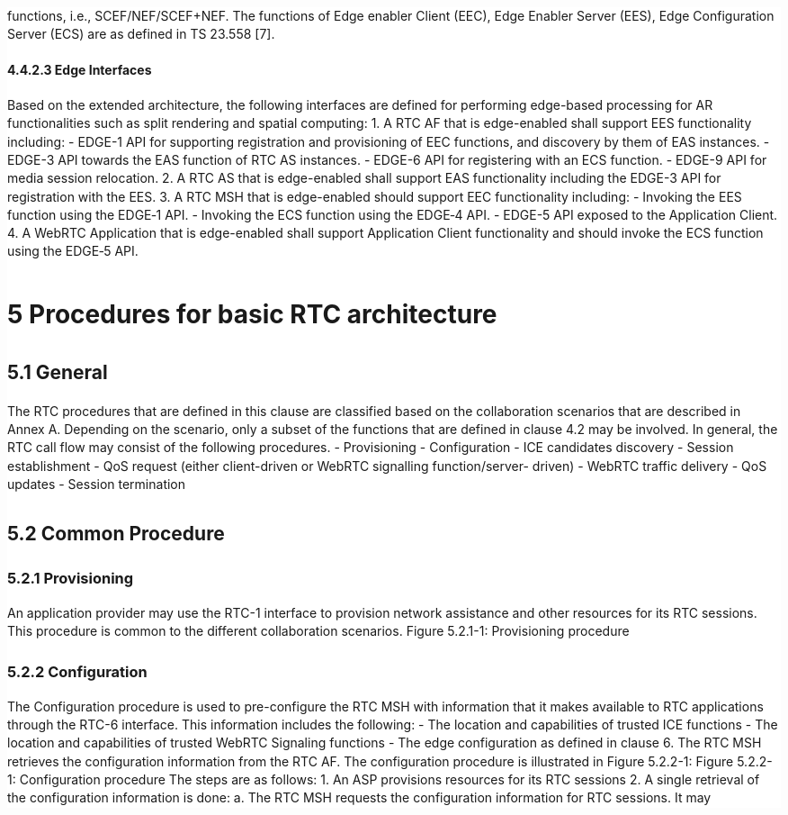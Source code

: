 functions, i.e., SCEF/NEF/SCEF+NEF.
The functions of Edge enabler Client (EEC), Edge Enabler Server (EES), Edge
Configuration Server (ECS) are as defined in TS 23.558 [7].
#### 4.4.2.3 Edge Interfaces
Based on the extended architecture, the following interfaces are defined for
performing edge-based processing for AR functionalities such as split
rendering and spatial computing:
1\. A RTC AF that is edge-enabled shall support EES functionality including:
\- EDGE-1 API for supporting registration and provisioning of EEC functions,
and discovery by them of EAS instances.
\- EDGE-3 API towards the EAS function of RTC AS instances.
\- EDGE-6 API for registering with an ECS function.
\- EDGE-9 API for media session relocation.
2\. A RTC AS that is edge-enabled shall support EAS functionality including
the EDGE-3 API for registration with the EES.
3\. A RTC MSH that is edge-enabled should support EEC functionality including:
\- Invoking the EES function using the EDGE‑1 API.
\- Invoking the ECS function using the EDGE‑4 API.
\- EDGE-5 API exposed to the Application Client.
4\. A WebRTC Application that is edge-enabled shall support Application Client
functionality and should invoke the ECS function using the EDGE‑5 API.
# 5 Procedures for basic RTC architecture
## 5.1 General
The RTC procedures that are defined in this clause are classified based on the
collaboration scenarios that are described in Annex A. Depending on the
scenario, only a subset of the functions that are defined in clause 4.2 may be
involved.
In general, the RTC call flow may consist of the following procedures.
\- Provisioning
\- Configuration
\- ICE candidates discovery
\- Session establishment
\- QoS request (either client-driven or WebRTC signalling function/server-
driven)
\- WebRTC traffic delivery
\- QoS updates
\- Session termination
## 5.2 Common Procedure
### 5.2.1 Provisioning
An application provider may use the RTC-1 interface to provision network
assistance and other resources for its RTC sessions.
This procedure is common to the different collaboration scenarios.
Figure 5.2.1-1: Provisioning procedure
### 5.2.2 Configuration
The Configuration procedure is used to pre-configure the RTC MSH with
information that it makes available to RTC applications through the RTC-6
interface.
This information includes the following:
\- The location and capabilities of trusted ICE functions
\- The location and capabilities of trusted WebRTC Signaling functions
\- The edge configuration as defined in clause 6.
The RTC MSH retrieves the configuration information from the RTC AF.
The configuration procedure is illustrated in Figure 5.2.2-1:
Figure 5.2.2-1: Configuration procedure
The steps are as follows:
1\. An ASP provisions resources for its RTC sessions
2\. A single retrieval of the configuration information is done:
a. The RTC MSH requests the configuration information for RTC sessions. It may